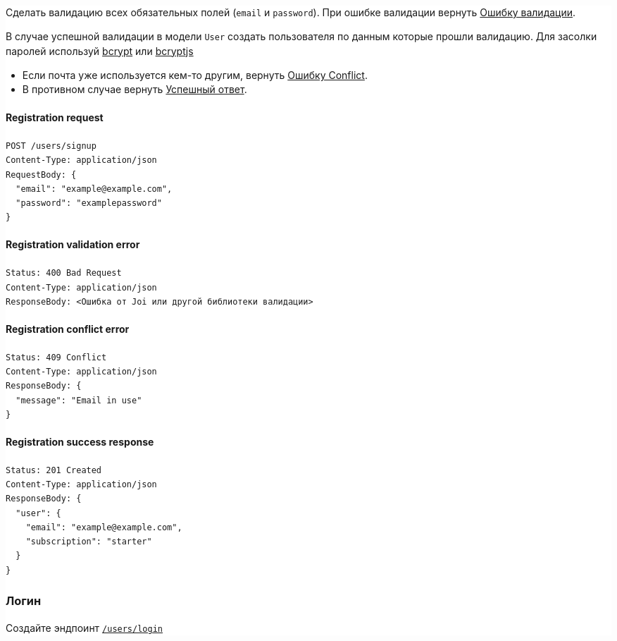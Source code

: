 Сделать валидацию всех обязательных полей (`email` и `password`). При ошибке валидации вернуть
[Ошибку валидации](#registration-validation-error).

В случае успешной валидации в модели `User` создать пользователя по данным которые прошли валидацию. Для засолки паролей используй [bcrypt](https://www.npmjs.com/package/bcrypt) или [bcryptjs](https://www.npmjs.com/package/bcryptjs)

-   Если почта уже используется кем-то другим, вернуть [Ошибку Conflict](#registration-conflict-error).
-   В противном случае вернуть [Успешный ответ](#registration-success-response).

#### Registration request

```shell
POST /users/signup
Content-Type: application/json
RequestBody: {
  "email": "example@example.com",
  "password": "examplepassword"
}
```

#### Registration validation error

```shell
Status: 400 Bad Request
Content-Type: application/json
ResponseBody: <Ошибка от Joi или другой библиотеки валидации>
```

#### Registration conflict error

```shell
Status: 409 Conflict
Content-Type: application/json
ResponseBody: {
  "message": "Email in use"
}
```

#### Registration success response

```shell
Status: 201 Created
Content-Type: application/json
ResponseBody: {
  "user": {
    "email": "example@example.com",
    "subscription": "starter"
  }
}
```

### Логин

Создайте эндпоинт [`/users/login`](#login-request)
